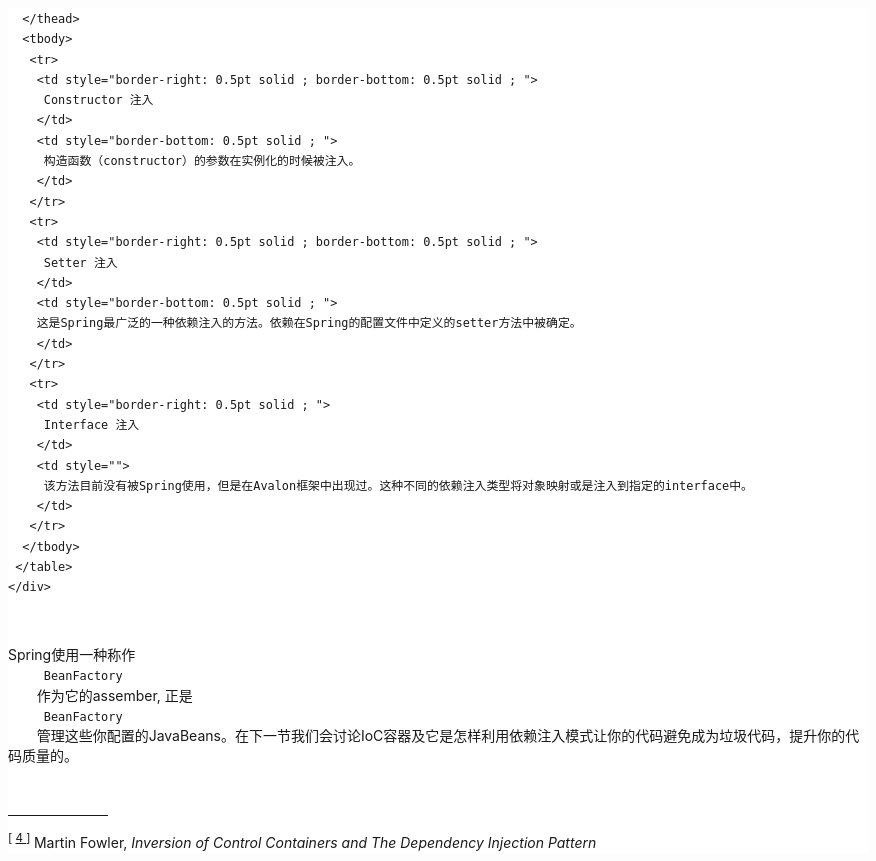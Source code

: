       </thead>
      <tbody>
       <tr>
        <td style="border-right: 0.5pt solid ; border-bottom: 0.5pt solid ; ">
         Constructor 注入
        </td>
        <td style="border-bottom: 0.5pt solid ; ">
         构造函数（constructor）的参数在实例化的时候被注入。
        </td>
       </tr>
       <tr>
        <td style="border-right: 0.5pt solid ; border-bottom: 0.5pt solid ; ">
         Setter 注入
        </td>
        <td style="border-bottom: 0.5pt solid ; ">
        这是Spring最广泛的一种依赖注入的方法。依赖在Spring的配置文件中定义的setter方法中被确定。
        </td>
       </tr>
       <tr>
        <td style="border-right: 0.5pt solid ; ">
         Interface 注入
        </td>
        <td style="">
         该方法目前没有被Spring使用，但是在Avalon框架中出现过。这种不同的依赖注入类型将对象映射或是注入到指定的interface中。
        </td>
       </tr>
      </tbody>
     </table>
    </div>
   </div>
   <p>
    <br class="table-break"/>
   </p>
   <p>
    Spring使用一种称作
    <code class="code">
     BeanFactory
    </code>
    作为它的assember, 正是
    <code class="code">
     BeanFactory
    </code>
    管理这些你配置的JavaBeans。在下一节我们会讨论IoC容器及它是怎样利用依赖注入模式让你的代码避免成为垃圾代码，提升你的代码质量的。
   </p>
   <div class="footnotes">
    <br/>
    <hr align="left" width="100"/>
    <div class="footnote">
     <p>
      <sup>
       [
       <a href="#d0e357" name="ftn.d0e357">
        4
       </a>
       ]
      </sup>
      Martin Fowler,
      <em class="citetitle">
       Inversion of Control Containers and The Dependency Injection Pattern
      </em>
     </p>
    </div>
   </div>
  </div>